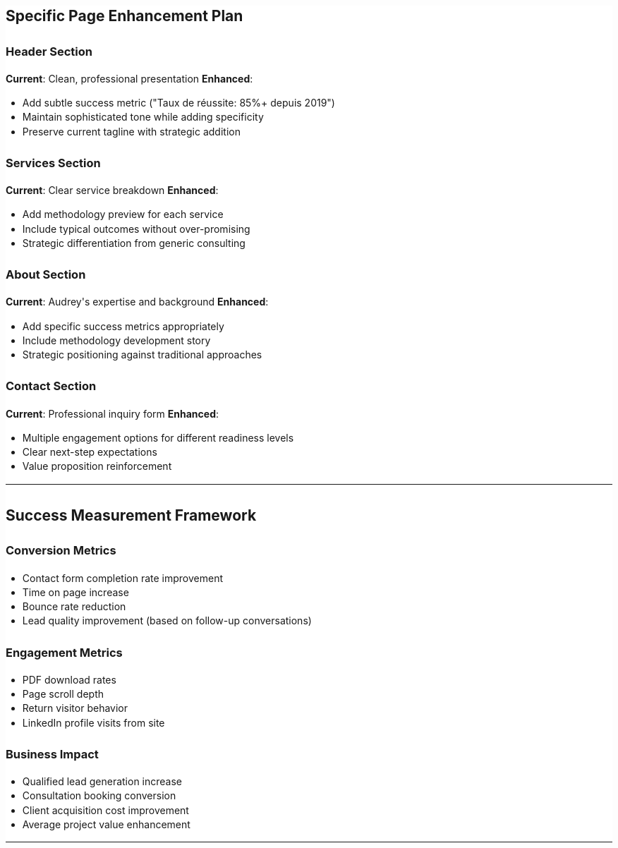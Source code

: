 
## Specific Page Enhancement Plan

### Header Section
**Current**: Clean, professional presentation
**Enhanced**: 
- Add subtle success metric ("Taux de réussite: 85%+ depuis 2019")
- Maintain sophisticated tone while adding specificity
- Preserve current tagline with strategic addition

### Services Section
**Current**: Clear service breakdown
**Enhanced**:
- Add methodology preview for each service
- Include typical outcomes without over-promising
- Strategic differentiation from generic consulting

### About Section
**Current**: Audrey's expertise and background
**Enhanced**:
- Add specific success metrics appropriately
- Include methodology development story
- Strategic positioning against traditional approaches

### Contact Section
**Current**: Professional inquiry form
**Enhanced**:
- Multiple engagement options for different readiness levels
- Clear next-step expectations
- Value proposition reinforcement

---

## Success Measurement Framework

### Conversion Metrics
- Contact form completion rate improvement
- Time on page increase
- Bounce rate reduction
- Lead quality improvement (based on follow-up conversations)

### Engagement Metrics
- PDF download rates
- Page scroll depth
- Return visitor behavior
- LinkedIn profile visits from site

### Business Impact
- Qualified lead generation increase
- Consultation booking conversion
- Client acquisition cost improvement
- Average project value enhancement

---